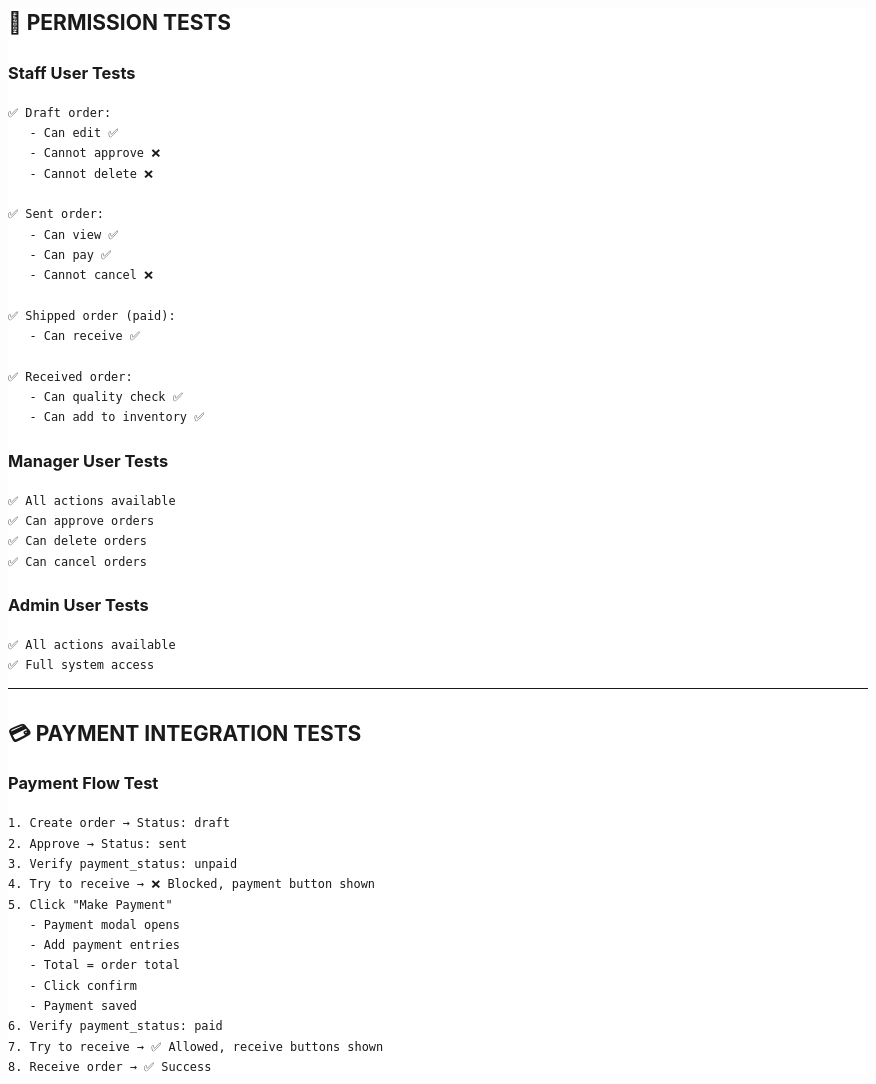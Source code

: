 
## 🔐 PERMISSION TESTS

### Staff User Tests
```
✅ Draft order:
   - Can edit ✅
   - Cannot approve ❌
   - Cannot delete ❌
   
✅ Sent order:
   - Can view ✅
   - Can pay ✅
   - Cannot cancel ❌
   
✅ Shipped order (paid):
   - Can receive ✅
   
✅ Received order:
   - Can quality check ✅
   - Can add to inventory ✅
```

### Manager User Tests
```
✅ All actions available
✅ Can approve orders
✅ Can delete orders
✅ Can cancel orders
```

### Admin User Tests
```
✅ All actions available
✅ Full system access
```

---

## 💳 PAYMENT INTEGRATION TESTS

### Payment Flow Test
```
1. Create order → Status: draft
2. Approve → Status: sent
3. Verify payment_status: unpaid
4. Try to receive → ❌ Blocked, payment button shown
5. Click "Make Payment"
   - Payment modal opens
   - Add payment entries
   - Total = order total
   - Click confirm
   - Payment saved
6. Verify payment_status: paid
7. Try to receive → ✅ Allowed, receive buttons shown
8. Receive order → ✅ Success
```
